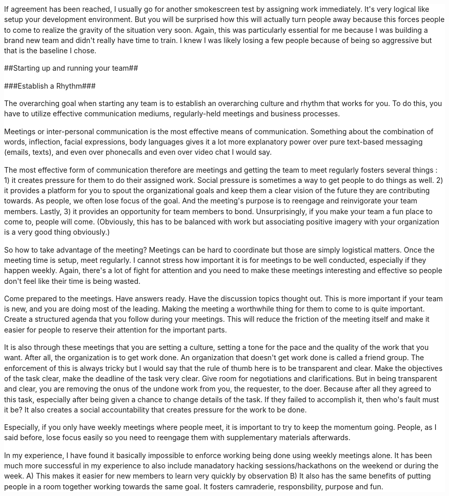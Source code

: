 If agreement has been reached, I usually go for another smokescreen test by assigning work immediately. It's very logical like setup your development environment. But you will be surprised how this will actually turn people away because this forces people to come to realize the gravity of the situation very soon. Again, this was particularly essential for me because I was building a brand new team and didn't really have time to train. I knew I was likely losing a few people because of being so aggressive but that is the baseline I chose. 

##Starting up and running your team##

###Establish a Rhythm###

The overarching goal when starting any team is to establish an overarching culture and rhythm that works for you. To do this, you have to utilize effective communication mediums, regularly-held meetings and business processes.

Meetings or inter-personal communication is the most effective means of communication. Something about the combination of words, inflection, facial expressions, body languages gives it a lot more explanatory power over pure text-based messaging (emails, texts), and even over phonecalls and even over video chat I would say. 

The most effective form of communication therefore are meetings and getting the team to meet regularly fosters several things : 1) it creates pressure for them to do their assigned work. Social pressure is sometimes a way to get people to do things as well. 2) it provides a platform for you to spout the organizational goals and keep them a clear vision of the future they are contributing towards. As people, we often lose focus of the goal. And the meeting's purpose is to reengage and reinvigorate your team members. Lastly, 3) it provides an opportunity for team members to bond. Unsurprisingly, if you make your team a fun place to come to, people will come. (Obviously, this has to be balanced with work but associating positive imagery with your organization is a very good thing obviously.)

So how to take advantage of the meeting? Meetings can be hard to coordinate but those are simply logistical matters. Once the meeting time is setup, meet regularly. I cannot stress how important it is for meetings to be well conducted, especially if they happen weekly. Again, there's a lot of fight for attention and you need to make these meetings interesting and effective so people don't feel like their time is being wasted. 

Come prepared to the meetings. Have answers ready. Have the discussion topics thought out. This is more important if your team is new, and you are doing most of the leading. Making the meeting a worthwhile thing for them to come to is quite important. Create a structured agenda that you follow during your meetings. This will reduce the friction of the meeting itself and make it easier for people to reserve their attention for the important parts.

It is also through these meetings that you are setting a culture, setting a tone for the pace and the quality of the work that you want. After all, the organization is to get work done. An organization that doesn't get work done is called a friend group. The enforcement of this is always tricky but I would say that the rule of thumb here is to be transparent and clear. Make the objectives of the task clear, make the deadline of the task very clear. Give room for negotiations and clarifications. But in being transparent and clear, you are removing the onus of the undone work from you, the requester, to the doer. Because after all they agreed to this task, especially after being given a chance to change details of the task. If they failed to accomplish it, then who's fault must it be? It also creates a social accountability that creates pressure for the work to be done.

Especially, if you only have weekly meetings where people meet, it is important to try to keep the momentum going. People, as I said before, lose focus easily so you need to reengage them with supplementary materials afterwards. 

In my experience, I have found it basically impossible to enforce working being done using weekly meetings alone. It has been much more successful in my experience to also include manadatory hacking sessions/hackathons on the weekend or during the week. A) This makes it easier for new members to learn very quickly by observation B) It also has the same benefits of putting people in a room together working towards the same goal. It fosters camraderie, responsbility, purpose and fun.
